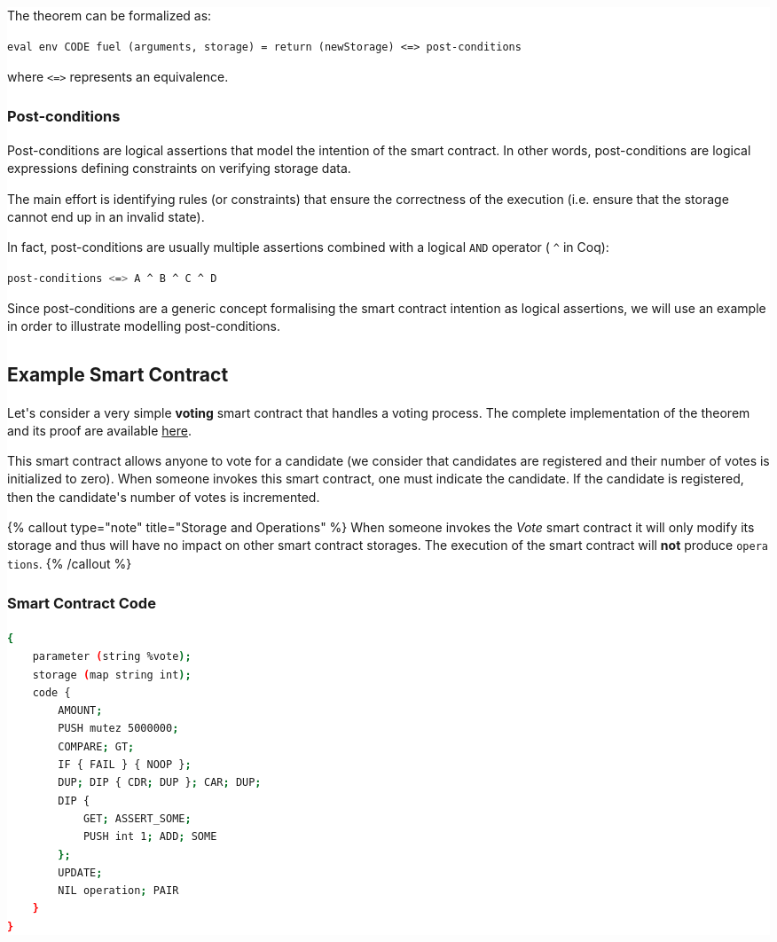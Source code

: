 The theorem can be formalized as:

```
eval env CODE fuel (arguments, storage) = return (newStorage) <=> post-conditions
```
where `<=>` represents an equivalence.

### Post-conditions

Post-conditions are logical assertions that model the intention of the smart contract. In other words, post-conditions are logical expressions defining constraints on verifying storage data.

The main effort is identifying rules (or constraints) that ensure the correctness of the execution (i.e. ensure that the storage cannot end up in an invalid state).

In fact, post-conditions are usually multiple assertions combined with a logical `AND` operator ( `^` in Coq):

``` sh
post-conditions <=> A ^ B ^ C ^ D
```

Since post-conditions are a generic concept formalising the smart contract intention as logical assertions, we will use an example in order to illustrate modelling post-conditions.

## Example Smart Contract

Let's consider a very simple **voting** smart contract that handles a voting process. The complete implementation of the theorem and its proof are available [here](https://gitlab.com/nomadic-labs/mi-cho-coq/-/blob/master/src/contracts_coq/vote.v). 

This smart contract allows anyone to vote for a candidate (we consider that candidates are registered and their number of votes is initialized to zero). When someone invokes this smart contract, one must indicate the candidate. If the candidate is registered, then the candidate's number of votes is incremented.

{% callout type="note" title="Storage and Operations" %}
When someone invokes the _Vote_ smart contract it will only modify its storage and thus will have no impact on other smart contract storages. The execution of the smart contract will **not** produce `operations`. 
{% /callout %}

### Smart Contract Code 

``` sh
{
    parameter (string %vote);
    storage (map string int);
    code {
        AMOUNT;
        PUSH mutez 5000000;
        COMPARE; GT;
        IF { FAIL } { NOOP };
        DUP; DIP { CDR; DUP }; CAR; DUP;
        DIP {
            GET; ASSERT_SOME;
            PUSH int 1; ADD; SOME
        };
        UPDATE;
        NIL operation; PAIR
    }
}
```
